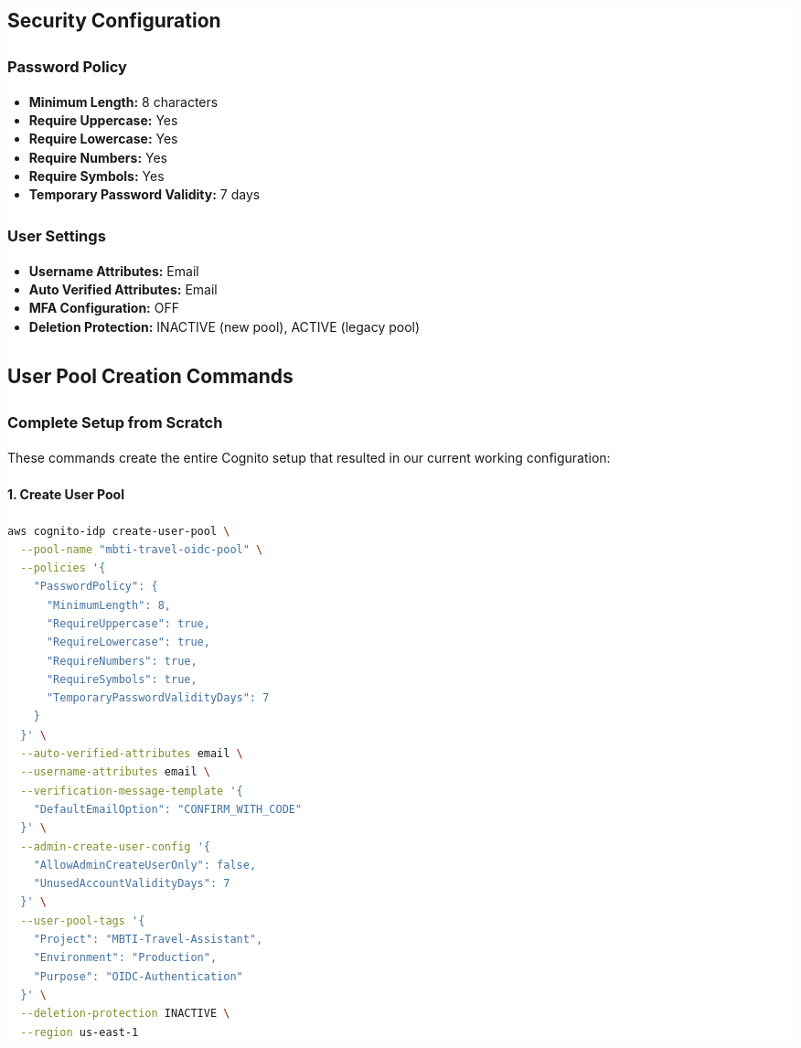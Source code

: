 ## Security Configuration

### Password Policy
- **Minimum Length:** 8 characters
- **Require Uppercase:** Yes
- **Require Lowercase:** Yes
- **Require Numbers:** Yes
- **Require Symbols:** Yes
- **Temporary Password Validity:** 7 days

### User Settings
- **Username Attributes:** Email
- **Auto Verified Attributes:** Email
- **MFA Configuration:** OFF
- **Deletion Protection:** INACTIVE (new pool), ACTIVE (legacy pool)

## User Pool Creation Commands

### Complete Setup from Scratch
These commands create the entire Cognito setup that resulted in our current working configuration:

#### 1. Create User Pool
```bash
aws cognito-idp create-user-pool \
  --pool-name "mbti-travel-oidc-pool" \
  --policies '{
    "PasswordPolicy": {
      "MinimumLength": 8,
      "RequireUppercase": true,
      "RequireLowercase": true,
      "RequireNumbers": true,
      "RequireSymbols": true,
      "TemporaryPasswordValidityDays": 7
    }
  }' \
  --auto-verified-attributes email \
  --username-attributes email \
  --verification-message-template '{
    "DefaultEmailOption": "CONFIRM_WITH_CODE"
  }' \
  --admin-create-user-config '{
    "AllowAdminCreateUserOnly": false,
    "UnusedAccountValidityDays": 7
  }' \
  --user-pool-tags '{
    "Project": "MBTI-Travel-Assistant",
    "Environment": "Production",
    "Purpose": "OIDC-Authentication"
  }' \
  --deletion-protection INACTIVE \
  --region us-east-1
```
